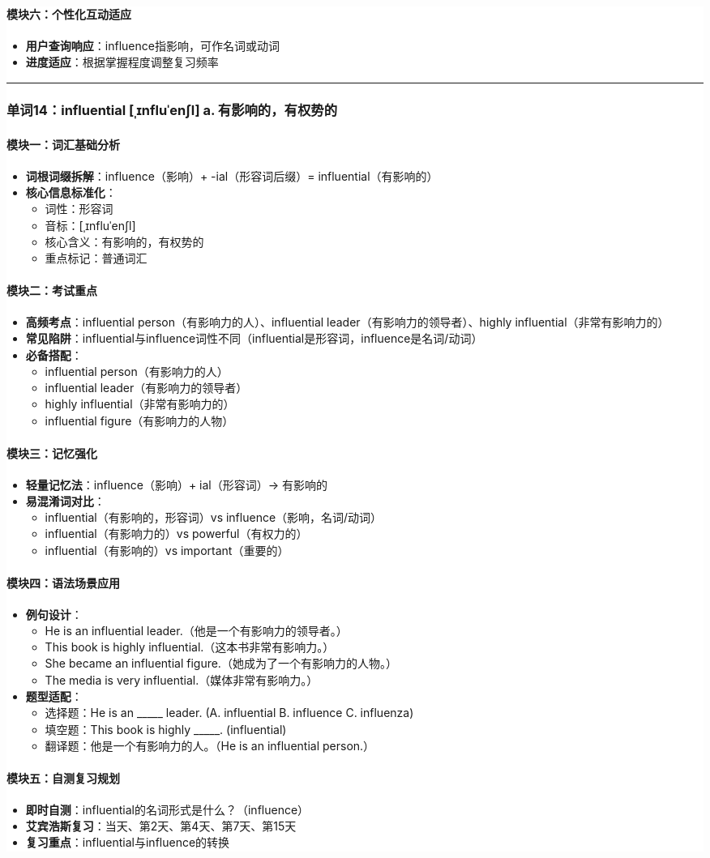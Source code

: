 #### 模块六：个性化互动适应

- **用户查询响应**：influence指影响，可作名词或动词
- **进度适应**：根据掌握程度调整复习频率

---

### 单词14：influential [ˌɪnfluˈenʃl] a. 有影响的，有权势的

#### 模块一：词汇基础分析

- **词根词缀拆解**：influence（影响）+ -ial（形容词后缀）= influential（有影响的）
- **核心信息标准化**：
  - 词性：形容词
  - 音标：[ˌɪnfluˈenʃl]
  - 核心含义：有影响的，有权势的
  - 重点标记：普通词汇

#### 模块二：考试重点

- **高频考点**：influential person（有影响力的人）、influential leader（有影响力的领导者）、highly influential（非常有影响力的）
- **常见陷阱**：influential与influence词性不同（influential是形容词，influence是名词/动词）
- **必备搭配**：
  - influential person（有影响力的人）
  - influential leader（有影响力的领导者）
  - highly influential（非常有影响力的）
  - influential figure（有影响力的人物）

#### 模块三：记忆强化

- **轻量记忆法**：influence（影响）+ ial（形容词）→ 有影响的
- **易混淆词对比**：
  - influential（有影响的，形容词）vs influence（影响，名词/动词）
  - influential（有影响力的）vs powerful（有权力的）
  - influential（有影响的）vs important（重要的）

#### 模块四：语法场景应用

- **例句设计**：
  - He is an influential leader.（他是一个有影响力的领导者。）
  - This book is highly influential.（这本书非常有影响力。）
  - She became an influential figure.（她成为了一个有影响力的人物。）
  - The media is very influential.（媒体非常有影响力。）
- **题型适配**：
  - 选择题：He is an _____ leader. (A. influential B. influence C. influenza)
  - 填空题：This book is highly _____. (influential)
  - 翻译题：他是一个有影响力的人。（He is an influential person.）

#### 模块五：自测复习规划

- **即时自测**：influential的名词形式是什么？（influence）
- **艾宾浩斯复习**：当天、第2天、第4天、第7天、第15天
- **复习重点**：influential与influence的转换
